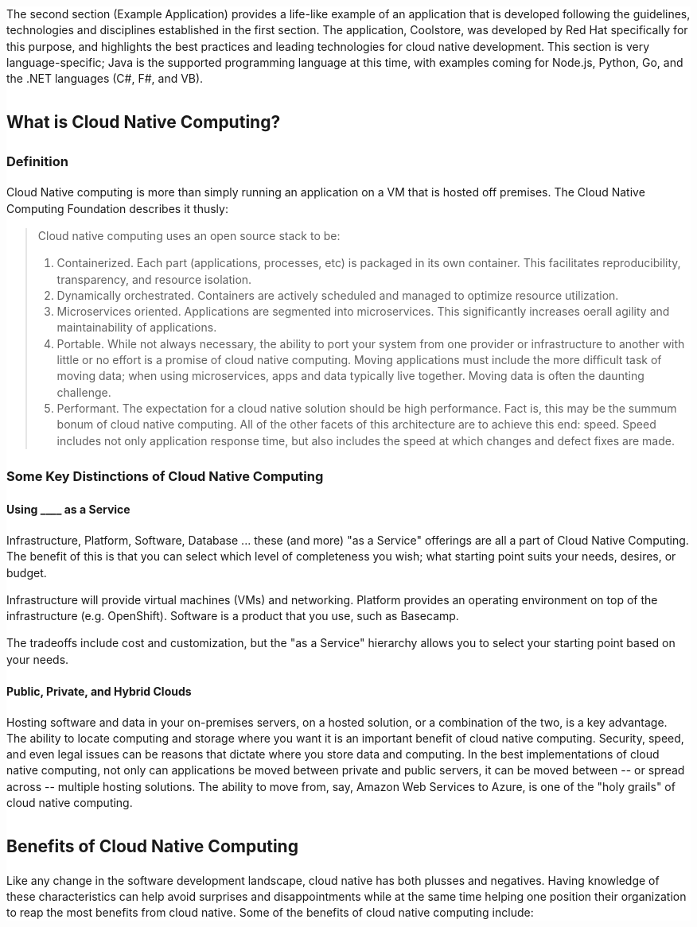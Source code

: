The second section (Example Application) provides a life-like example of an application that is developed following the guidelines, technologies and disciplines established in the first section. The application, Coolstore, was developed by Red Hat specifically for this purpose, and highlights the best practices and leading technologies for cloud native development. This section is very language-specific; Java is the supported programming language at this time, with examples coming for Node.js, Python, Go, and the .NET languages (C#, F#, and VB).

## What is Cloud Native Computing?
### Definition
Cloud Native computing is more than simply running an application on a VM that is hosted off premises. The Cloud Native Computing Foundation describes it thusly:
>Cloud native computing uses an open source stack to be:
>1. Containerized. Each part (applications, processes, etc) is packaged in its own container. This facilitates reproducibility, transparency, and resource isolation.
>2. Dynamically orchestrated. Containers are actively scheduled and managed to optimize resource utilization.
>3. Microservices oriented. Applications are segmented into microservices. This significantly increases oerall agility and maintainability of applications.
>4. Portable. While not always necessary, the ability to port your system from one provider or infrastructure to another with little or no effort is a promise of cloud native computing. Moving applications must include the more difficult task of moving data; when using microservices, apps and data typically live together. Moving data is often the daunting challenge.
>5. Performant. The expectation for a cloud native solution should be high performance. Fact is, this may be the summum bonum of cloud native computing. All of the other facets of this architecture are to achieve this end: speed. Speed includes not only application response time, but also includes the speed at which changes and defect fixes are made.

### Some Key Distinctions of Cloud Native Computing
#### Using ____ as a Service
Infrastructure, Platform, Software, Database ... these (and more) "as a Service" offerings are all a part of Cloud Native Computing. The benefit of this is that you can select which level of completeness you wish; what starting point suits your needs, desires, or budget.

Infrastructure will provide virtual machines (VMs) and networking. Platform provides an operating environment on top of the infrastructure (e.g. OpenShift). Software is a product that you use, such as Basecamp.

The tradeoffs include cost and customization, but the "as a Service" hierarchy allows you to select your starting point based on your needs.

#### Public, Private, and Hybrid Clouds
Hosting software and data in your on-premises servers, on a hosted solution, or a combination of the two, is a key advantage. The ability to locate computing and storage where you want it is an important benefit of cloud native computing. Security, speed, and even legal issues can be reasons that dictate where you store data and computing. In the best implementations of cloud native computing, not only can applications be moved between private and public servers, it can be moved between -- or spread across -- multiple hosting solutions. The ability to move from, say, Amazon Web Services to Azure, is one of the "holy grails" of cloud native computing.

## Benefits of Cloud Native Computing
Like any change in the software development landscape, cloud native has both plusses and negatives. Having knowledge of these characteristics can help avoid surprises and disappointments while at the same time helping one position their organization to reap the most benefits from cloud native. Some of the benefits of cloud native computing include:
